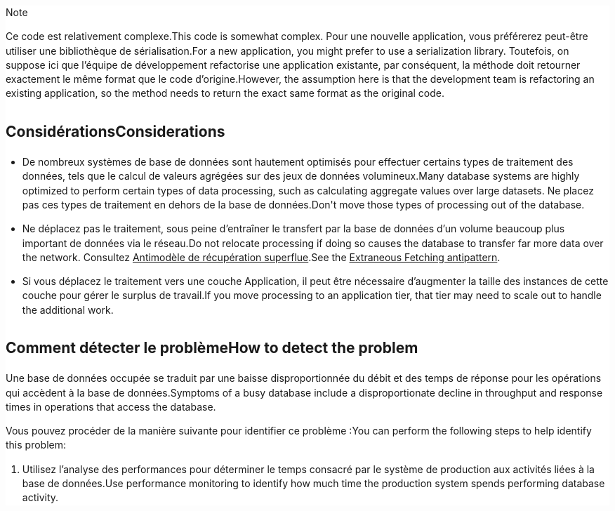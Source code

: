 > [!NOTE]
> <span data-ttu-id="0a84d-134">Ce code est relativement complexe.</span><span class="sxs-lookup"><span data-stu-id="0a84d-134">This code is somewhat complex.</span></span> <span data-ttu-id="0a84d-135">Pour une nouvelle application, vous préférerez peut-être utiliser une bibliothèque de sérialisation.</span><span class="sxs-lookup"><span data-stu-id="0a84d-135">For a new application, you might prefer to use a serialization library.</span></span> <span data-ttu-id="0a84d-136">Toutefois, on suppose ici que l’équipe de développement refactorise une application existante, par conséquent, la méthode doit retourner exactement le même format que le code d’origine.</span><span class="sxs-lookup"><span data-stu-id="0a84d-136">However, the assumption here is that the development team is refactoring an existing application, so the method needs to return the exact same format as the original code.</span></span>

## <a name="considerations"></a><span data-ttu-id="0a84d-137">Considérations</span><span class="sxs-lookup"><span data-stu-id="0a84d-137">Considerations</span></span>

- <span data-ttu-id="0a84d-138">De nombreux systèmes de base de données sont hautement optimisés pour effectuer certains types de traitement des données, tels que le calcul de valeurs agrégées sur des jeux de données volumineux.</span><span class="sxs-lookup"><span data-stu-id="0a84d-138">Many database systems are highly optimized to perform certain types of data processing, such as calculating aggregate values over large datasets.</span></span> <span data-ttu-id="0a84d-139">Ne placez pas ces types de traitement en dehors de la base de données.</span><span class="sxs-lookup"><span data-stu-id="0a84d-139">Don't move those types of processing out of the database.</span></span>

- <span data-ttu-id="0a84d-140">Ne déplacez pas le traitement, sous peine d’entraîner le transfert par la base de données d’un volume beaucoup plus important de données via le réseau.</span><span class="sxs-lookup"><span data-stu-id="0a84d-140">Do not relocate processing if doing so causes the database to transfer far more data over the network.</span></span> <span data-ttu-id="0a84d-141">Consultez [Antimodèle de récupération superflue][ExtraneousFetching].</span><span class="sxs-lookup"><span data-stu-id="0a84d-141">See the [Extraneous Fetching antipattern][ExtraneousFetching].</span></span>

- <span data-ttu-id="0a84d-142">Si vous déplacez le traitement vers une couche Application, il peut être nécessaire d’augmenter la taille des instances de cette couche pour gérer le surplus de travail.</span><span class="sxs-lookup"><span data-stu-id="0a84d-142">If you move processing to an application tier, that tier may need to scale out to handle the additional work.</span></span>

## <a name="how-to-detect-the-problem"></a><span data-ttu-id="0a84d-143">Comment détecter le problème</span><span class="sxs-lookup"><span data-stu-id="0a84d-143">How to detect the problem</span></span>

<span data-ttu-id="0a84d-144">Une base de données occupée se traduit par une baisse disproportionnée du débit et des temps de réponse pour les opérations qui accèdent à la base de données.</span><span class="sxs-lookup"><span data-stu-id="0a84d-144">Symptoms of a busy database include a disproportionate decline in throughput and response times in operations that access the database.</span></span> 

<span data-ttu-id="0a84d-145">Vous pouvez procéder de la manière suivante pour identifier ce problème :</span><span class="sxs-lookup"><span data-stu-id="0a84d-145">You can perform the following steps to help identify this problem:</span></span> 

1. <span data-ttu-id="0a84d-146">Utilisez l’analyse des performances pour déterminer le temps consacré par le système de production aux activités liées à la base de données.</span><span class="sxs-lookup"><span data-stu-id="0a84d-146">Use performance monitoring to identify how much time the production system spends performing database activity.</span></span>


[dtu]: /azure/sql-database/sql-database-service-tiers-dtu
[ExtraneousFetching]: ../extraneous-fetching/index.md
[sample-app]: https://github.com/mspnp/performance-optimization/tree/master/BusyDatabase
[ProcessingInDatabaseLoadTest]: ./_images/ProcessingInDatabaseLoadTest.jpg
[ProcessingInClientApplicationLoadTest]: ./_images/ProcessingInClientApplicationLoadTest.jpg
[ProcessingInDatabaseMonitor]: ./_images/ProcessingInDatabaseMonitor.jpg
[ProcessingInClientApplicationMonitor]: ./_images/ProcessingInClientApplicationMonitor.jpg
